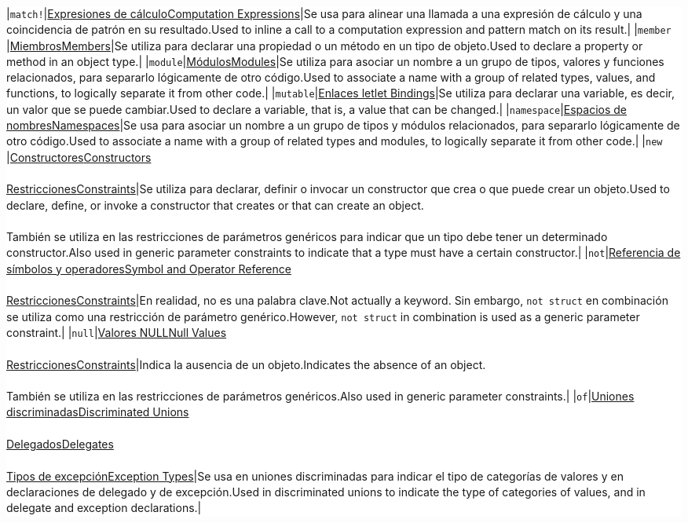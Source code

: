 |`match!`|[<span data-ttu-id="65ce0-202">Expresiones de cálculo</span><span class="sxs-lookup"><span data-stu-id="65ce0-202">Computation Expressions</span></span>](computation-expressions.md#match)|<span data-ttu-id="65ce0-203">Se usa para alinear una llamada a una expresión de cálculo y una coincidencia de patrón en su resultado.</span><span class="sxs-lookup"><span data-stu-id="65ce0-203">Used to inline a call to a computation expression and pattern match on its result.</span></span>|
|`member`|[<span data-ttu-id="65ce0-204">Miembros</span><span class="sxs-lookup"><span data-stu-id="65ce0-204">Members</span></span>](./members/index.md)|<span data-ttu-id="65ce0-205">Se utiliza para declarar una propiedad o un método en un tipo de objeto.</span><span class="sxs-lookup"><span data-stu-id="65ce0-205">Used to declare a property or method in an object type.</span></span>|
|`module`|[<span data-ttu-id="65ce0-206">Módulos</span><span class="sxs-lookup"><span data-stu-id="65ce0-206">Modules</span></span>](modules.md)|<span data-ttu-id="65ce0-207">Se utiliza para asociar un nombre a un grupo de tipos, valores y funciones relacionados, para separarlo lógicamente de otro código.</span><span class="sxs-lookup"><span data-stu-id="65ce0-207">Used to associate a name with a group of related types, values, and functions, to logically separate it from other code.</span></span>|
|`mutable`|[<span data-ttu-id="65ce0-208">Enlaces let</span><span class="sxs-lookup"><span data-stu-id="65ce0-208">let Bindings</span></span>](./functions/let-bindings.md)|<span data-ttu-id="65ce0-209">Se utiliza para declarar una variable, es decir, un valor que se puede cambiar.</span><span class="sxs-lookup"><span data-stu-id="65ce0-209">Used to declare a variable, that is, a value that can be changed.</span></span>|
|`namespace`|[<span data-ttu-id="65ce0-210">Espacios de nombres</span><span class="sxs-lookup"><span data-stu-id="65ce0-210">Namespaces</span></span>](namespaces.md)|<span data-ttu-id="65ce0-211">Se usa para asociar un nombre a un grupo de tipos y módulos relacionados, para separarlo lógicamente de otro código.</span><span class="sxs-lookup"><span data-stu-id="65ce0-211">Used to associate a name with a group of related types and modules, to logically separate it from other code.</span></span>|
|`new`|[<span data-ttu-id="65ce0-212">Constructores</span><span class="sxs-lookup"><span data-stu-id="65ce0-212">Constructors</span></span>](./members/constructors.md)<br /><br />[<span data-ttu-id="65ce0-213">Restricciones</span><span class="sxs-lookup"><span data-stu-id="65ce0-213">Constraints</span></span>](./generics/constraints.md)|<span data-ttu-id="65ce0-214">Se utiliza para declarar, definir o invocar un constructor que crea o que puede crear un objeto.</span><span class="sxs-lookup"><span data-stu-id="65ce0-214">Used to declare, define, or invoke a constructor that creates or that can create an object.</span></span><br /><br /><span data-ttu-id="65ce0-215">También se utiliza en las restricciones de parámetros genéricos para indicar que un tipo debe tener un determinado constructor.</span><span class="sxs-lookup"><span data-stu-id="65ce0-215">Also used in generic parameter constraints to indicate that a type must have a certain constructor.</span></span>|
|`not`|[<span data-ttu-id="65ce0-216">Referencia de símbolos y operadores</span><span class="sxs-lookup"><span data-stu-id="65ce0-216">Symbol and Operator Reference</span></span>](./symbol-and-operator-reference/index.md)<br /><br />[<span data-ttu-id="65ce0-217">Restricciones</span><span class="sxs-lookup"><span data-stu-id="65ce0-217">Constraints</span></span>](./generics/constraints.md)|<span data-ttu-id="65ce0-218">En realidad, no es una palabra clave.</span><span class="sxs-lookup"><span data-stu-id="65ce0-218">Not actually a keyword.</span></span> <span data-ttu-id="65ce0-219">Sin embargo, `not struct` en combinación se utiliza como una restricción de parámetro genérico.</span><span class="sxs-lookup"><span data-stu-id="65ce0-219">However, `not struct` in combination is used as a generic parameter constraint.</span></span>|
|`null`|[<span data-ttu-id="65ce0-220">Valores NULL</span><span class="sxs-lookup"><span data-stu-id="65ce0-220">Null Values</span></span>](./values/null-values.md)<br /><br />[<span data-ttu-id="65ce0-221">Restricciones</span><span class="sxs-lookup"><span data-stu-id="65ce0-221">Constraints</span></span>](./generics/constraints.md)|<span data-ttu-id="65ce0-222">Indica la ausencia de un objeto.</span><span class="sxs-lookup"><span data-stu-id="65ce0-222">Indicates the absence of an object.</span></span><br /><br /><span data-ttu-id="65ce0-223">También se utiliza en las restricciones de parámetros genéricos.</span><span class="sxs-lookup"><span data-stu-id="65ce0-223">Also used in generic parameter constraints.</span></span>|
|`of`|[<span data-ttu-id="65ce0-224">Uniones discriminadas</span><span class="sxs-lookup"><span data-stu-id="65ce0-224">Discriminated Unions</span></span>](discriminated-unions.md)<br /><br />[<span data-ttu-id="65ce0-225">Delegados</span><span class="sxs-lookup"><span data-stu-id="65ce0-225">Delegates</span></span>](delegates.md)<br /><br />[<span data-ttu-id="65ce0-226">Tipos de excepción</span><span class="sxs-lookup"><span data-stu-id="65ce0-226">Exception Types</span></span>](./exception-handling/exception-types.md)|<span data-ttu-id="65ce0-227">Se usa en uniones discriminadas para indicar el tipo de categorías de valores y en declaraciones de delegado y de excepción.</span><span class="sxs-lookup"><span data-stu-id="65ce0-227">Used in discriminated unions to indicate the type of categories of values, and in delegate and exception declarations.</span></span>|